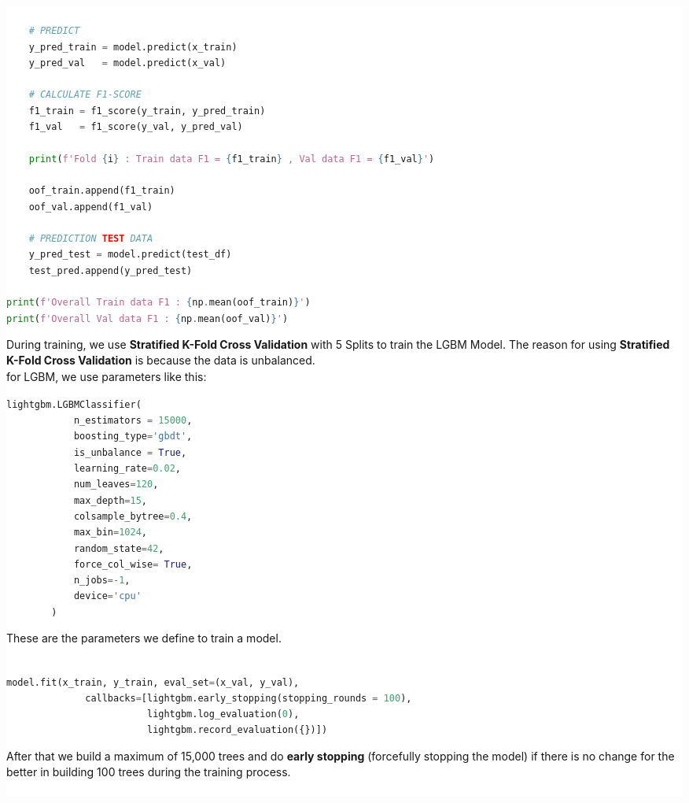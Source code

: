 ```python

    # PREDICT
    y_pred_train = model.predict(x_train)
    y_pred_val   = model.predict(x_val)

    # CALCULATE F1-SCORE
    f1_train = f1_score(y_train, y_pred_train)
    f1_val   = f1_score(y_val, y_pred_val)

    print(f'Fold {i} : Train data F1 = {f1_train} , Val data F1 = {f1_val}')

    oof_train.append(f1_train)
    oof_val.append(f1_val)
    
    # PREDICTION TEST DATA
    y_pred_test = model.predict(test_df)
    test_pred.append(y_pred_test)

print(f'Overall Train data F1 : {np.mean(oof_train)}')
print(f'Overall Val data F1 : {np.mean(oof_val)}')
```
During training, we use **Stratified K-Fold Cross Validation** with 5 Splits to train the LGBM Model. The reason for using **Stratified K-Fold Cross Validation** is because the data is unbalanced.<br>
for LGBM, we use parameters like this:
```python
lightgbm.LGBMClassifier(
            n_estimators = 15000,
            boosting_type='gbdt',
            is_unbalance = True,
            learning_rate=0.02,
            num_leaves=120,
            max_depth=15,
            colsample_bytree=0.4,
            max_bin=1024,
            random_state=42,
            force_col_wise= True,
            n_jobs=-1,
            device='cpu'
        )
```
These are the parameters we define to train a model. <br> <br>

```python
model.fit(x_train, y_train, eval_set=(x_val, y_val), 
              callbacks=[lightgbm.early_stopping(stopping_rounds = 100), 
                         lightgbm.log_evaluation(0), 
                         lightgbm.record_evaluation({})])
```
After that we build a maximum of 15,000 trees and do **early stopping** (forcefully stopping the model) if there is no change for the better in building 100 trees during the training process. <br> <br>
